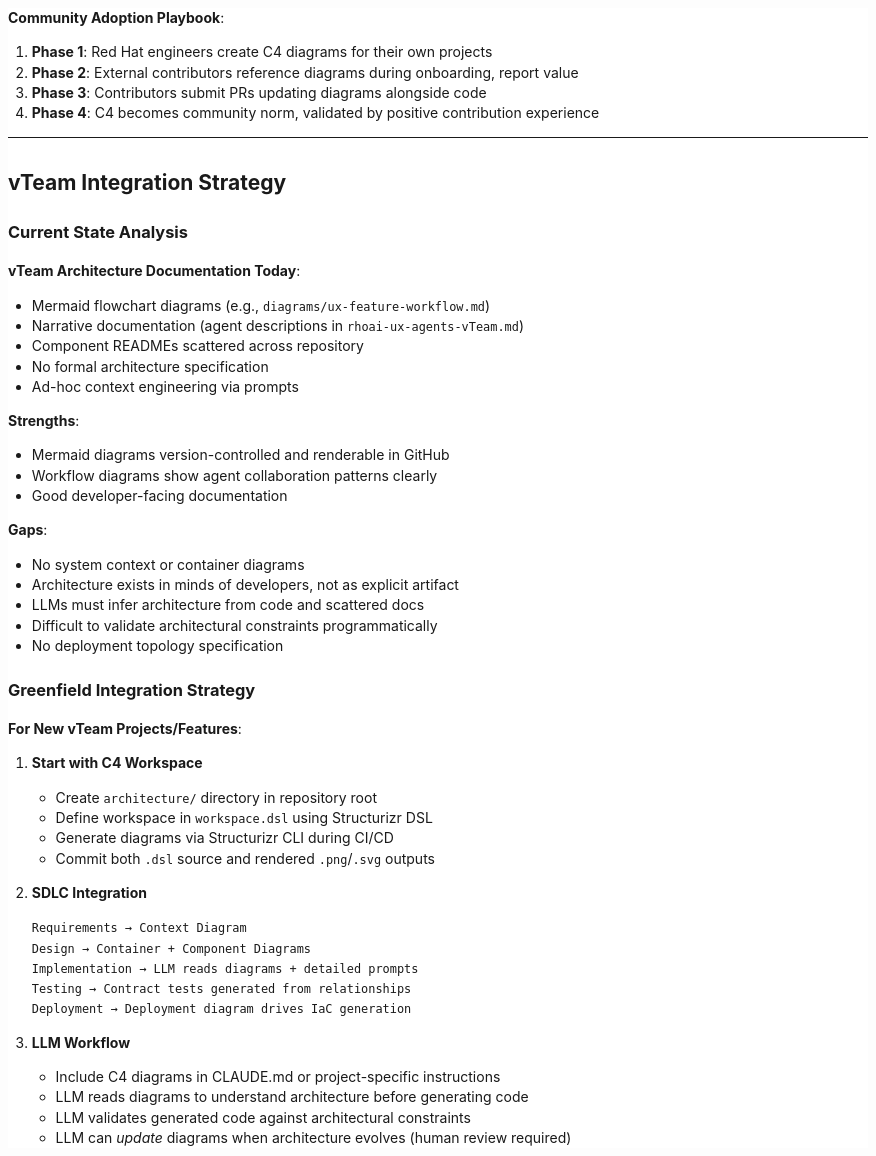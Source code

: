 **Community Adoption Playbook**:
1. **Phase 1**: Red Hat engineers create C4 diagrams for their own projects
2. **Phase 2**: External contributors reference diagrams during onboarding, report value
3. **Phase 3**: Contributors submit PRs updating diagrams alongside code
4. **Phase 4**: C4 becomes community norm, validated by positive contribution experience

---

## vTeam Integration Strategy

### Current State Analysis

**vTeam Architecture Documentation Today**:
- Mermaid flowchart diagrams (e.g., `diagrams/ux-feature-workflow.md`)
- Narrative documentation (agent descriptions in `rhoai-ux-agents-vTeam.md`)
- Component READMEs scattered across repository
- No formal architecture specification
- Ad-hoc context engineering via prompts

**Strengths**:
- Mermaid diagrams version-controlled and renderable in GitHub
- Workflow diagrams show agent collaboration patterns clearly
- Good developer-facing documentation

**Gaps**:
- No system context or container diagrams
- Architecture exists in minds of developers, not as explicit artifact
- LLMs must infer architecture from code and scattered docs
- Difficult to validate architectural constraints programmatically
- No deployment topology specification

### Greenfield Integration Strategy

**For New vTeam Projects/Features**:

1. **Start with C4 Workspace**
   - Create `architecture/` directory in repository root
   - Define workspace in `workspace.dsl` using Structurizr DSL
   - Generate diagrams via Structurizr CLI during CI/CD
   - Commit both `.dsl` source and rendered `.png`/`.svg` outputs

2. **SDLC Integration**
   ```
   Requirements → Context Diagram
   Design → Container + Component Diagrams
   Implementation → LLM reads diagrams + detailed prompts
   Testing → Contract tests generated from relationships
   Deployment → Deployment diagram drives IaC generation
   ```

3. **LLM Workflow**
   - Include C4 diagrams in CLAUDE.md or project-specific instructions
   - LLM reads diagrams to understand architecture before generating code
   - LLM validates generated code against architectural constraints
   - LLM can *update* diagrams when architecture evolves (human review required)

